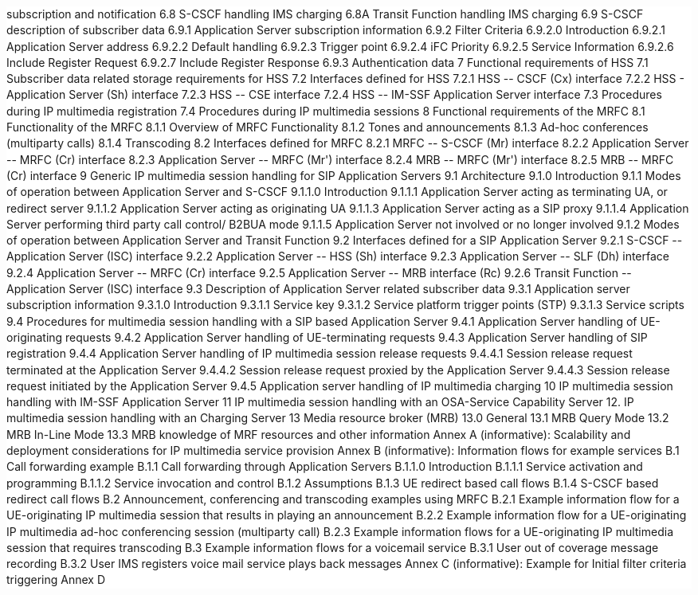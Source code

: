subscription and notification 6.8 S-CSCF handling IMS charging 6.8A
Transit Function handling IMS charging 6.9 S-CSCF description of
subscriber data 6.9.1 Application Server subscription information 6.9.2
Filter Criteria 6.9.2.0 Introduction 6.9.2.1 Application Server address
6.9.2.2 Default handling 6.9.2.3 Trigger point 6.9.2.4 iFC Priority
6.9.2.5 Service Information 6.9.2.6 Include Register Request 6.9.2.7
Include Register Response 6.9.3 Authentication data 7 Functional
requirements of HSS 7.1 Subscriber data related storage requirements for
HSS 7.2 Interfaces defined for HSS 7.2.1 HSS -- CSCF (Cx) interface
7.2.2 HSS - Application Server (Sh) interface 7.2.3 HSS -- CSE interface
7.2.4 HSS -- IM-SSF Application Server interface 7.3 Procedures during
IP multimedia registration 7.4 Procedures during IP multimedia sessions
8 Functional requirements of the MRFC 8.1 Functionality of the MRFC
8.1.1 Overview of MRFC Functionality 8.1.2 Tones and announcements 8.1.3
Ad-hoc conferences (multiparty calls) 8.1.4 Transcoding 8.2 Interfaces
defined for MRFC 8.2.1 MRFC -- S-CSCF (Mr) interface 8.2.2 Application
Server -- MRFC (Cr) interface 8.2.3 Application Server -- MRFC (Mr\')
interface 8.2.4 MRB -- MRFC (Mr\') interface 8.2.5 MRB -- MRFC (Cr)
interface 9 Generic IP multimedia session handling for SIP Application
Servers 9.1 Architecture 9.1.0 Introduction 9.1.1 Modes of operation
between Application Server and S-CSCF 9.1.1.0 Introduction 9.1.1.1
Application Server acting as terminating UA, or redirect server 9.1.1.2
Application Server acting as originating UA 9.1.1.3 Application Server
acting as a SIP proxy 9.1.1.4 Application Server performing third party
call control/ B2BUA mode 9.1.1.5 Application Server not involved or no
longer involved 9.1.2 Modes of operation between Application Server and
Transit Function 9.2 Interfaces defined for a SIP Application Server
9.2.1 S-CSCF -- Application Server (ISC) interface 9.2.2 Application
Server -- HSS (Sh) interface 9.2.3 Application Server -- SLF (Dh)
interface 9.2.4 Application Server -- MRFC (Cr) interface 9.2.5
Application Server -- MRB interface (Rc) 9.2.6 Transit Function --
Application Server (ISC) interface 9.3 Description of Application Server
related subscriber data 9.3.1 Application server subscription
information 9.3.1.0 Introduction 9.3.1.1 Service key 9.3.1.2 Service
platform trigger points (STP) 9.3.1.3 Service scripts 9.4 Procedures for
multimedia session handling with a SIP based Application Server 9.4.1
Application Server handling of UE-originating requests 9.4.2 Application
Server handling of UE-terminating requests 9.4.3 Application Server
handling of SIP registration 9.4.4 Application Server handling of IP
multimedia session release requests 9.4.4.1 Session release request
terminated at the Application Server 9.4.4.2 Session release request
proxied by the Application Server 9.4.4.3 Session release request
initiated by the Application Server 9.4.5 Application server handling of
IP multimedia charging 10 IP multimedia session handling with IM-SSF
Application Server 11 IP multimedia session handling with an OSA-Service
Capability Server 12. IP multimedia session handling with an Charging
Server 13 Media resource broker (MRB) 13.0 General 13.1 MRB Query Mode
13.2 MRB In-Line Mode 13.3 MRB knowledge of MRF resources and other
information Annex A (informative): Scalability and deployment
considerations for IP multimedia service provision Annex B
(informative): Information flows for example services B.1 Call
forwarding example B.1.1 Call forwarding through Application Servers
B.1.1.0 Introduction B.1.1.1 Service activation and programming B.1.1.2
Service invocation and control B.1.2 Assumptions B.1.3 UE redirect based
call flows B.1.4 S-CSCF based redirect call flows B.2 Announcement,
conferencing and transcoding examples using MRFC B.2.1 Example
information flow for a UE-originating IP multimedia session that results
in playing an announcement B.2.2 Example information flow for a
UE-originating IP multimedia ad-hoc conferencing session (multiparty
call) B.2.3 Example information flows for a UE-originating IP multimedia
session that requires transcoding B.3 Example information flows for a
voicemail service B.3.1 User out of coverage message recording B.3.2
User IMS registers voice mail service plays back messages Annex C
(informative): Example for Initial filter criteria triggering Annex D